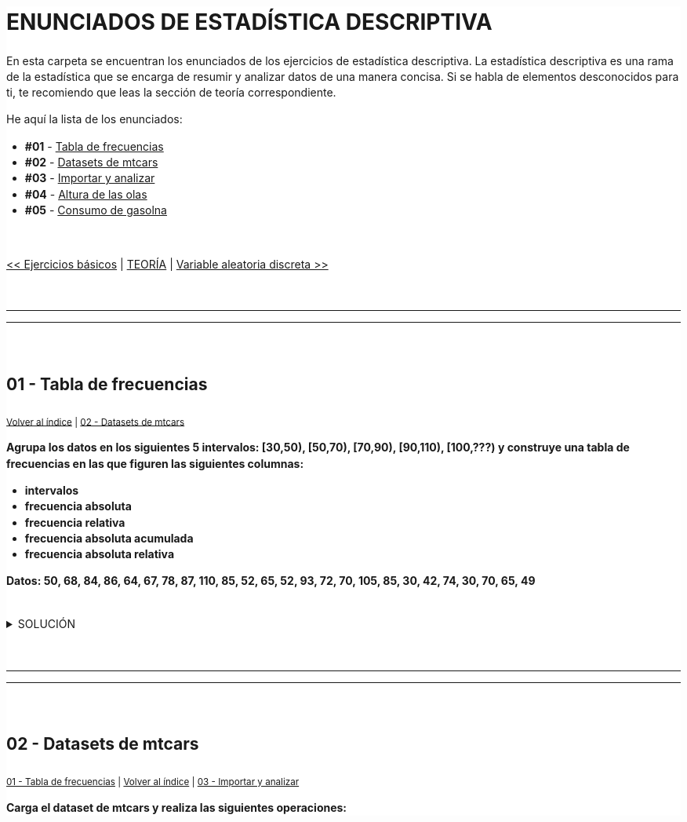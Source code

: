 # ENUNCIADOS DE ESTADÍSTICA DESCRIPTIVA

En esta carpeta se encuentran los enunciados de los ejercicios de estadística descriptiva. La estadística descriptiva es una rama de la estadística que se encarga de resumir y analizar datos de una manera concisa. Si se habla de elementos desconocidos para ti, te recomiendo que leas la sección de teoría correspondiente.

<p id="indice">He aquí la lista de los enunciados:</p>

* **#01** - [Tabla de frecuencias](#01---tabla-de-frecuencias)
* **#02** - [Datasets de mtcars](#02---datasets-de-mtcars)
* **#03** - [Importar y analizar](#03---importar-y-analizar)
* **#04** - [Altura de las olas](#04---altura-de-las-olas)
* **#05** - [Consumo de gasolna](#05---consumo-de-gasolina)

<br>

[<< Ejercicios básicos](../01-ejercicios-basicos/README.md#enunciados-de-ejercicios-básicos-de-r) | [TEORÍA](../../TEORIA/) | [Variable aleatoria discreta >>](../03-variable-aleatoria-discreta/README.md#enunciados-variable-aleatoria-discreta)


<br><hr>
<hr><br>


## 01 - Tabla de frecuencias

<sub>[Volver al índice](#indice) | [02 - Datasets de mtcars](#02---datasets-de-mtcars)</sub>

**Agrupa los datos en los siguientes 5 intervalos: [30,50), [50,70), [70,90), [90,110), [100,???) y construye una tabla de frecuencias en las que figuren las siguientes columnas:**

* **intervalos**
* **frecuencia absoluta**
* **frecuencia relativa**
* **frecuencia absoluta acumulada**
* **frecuencia absoluta relativa**

**Datos: 50, 68, 84, 86, 64, 67, 78, 87, 110, 85, 52, 65, 52, 93, 72, 70, 105, 85, 30, 42, 74, 30, 70, 65, 49**

<br>

<details><summary>SOLUCIÓN</summary></details>


<br><hr>
<hr><br>


## 02 - Datasets de mtcars

<sub>[01 - Tabla de frecuencias](#01---tabla-de-frecuencias) | [Volver al índice](#indice) | [03 - Importar y analizar](#03---importar-y-analizar)</sub>

**Carga el dataset de mtcars y realiza las siguientes operaciones:**
    